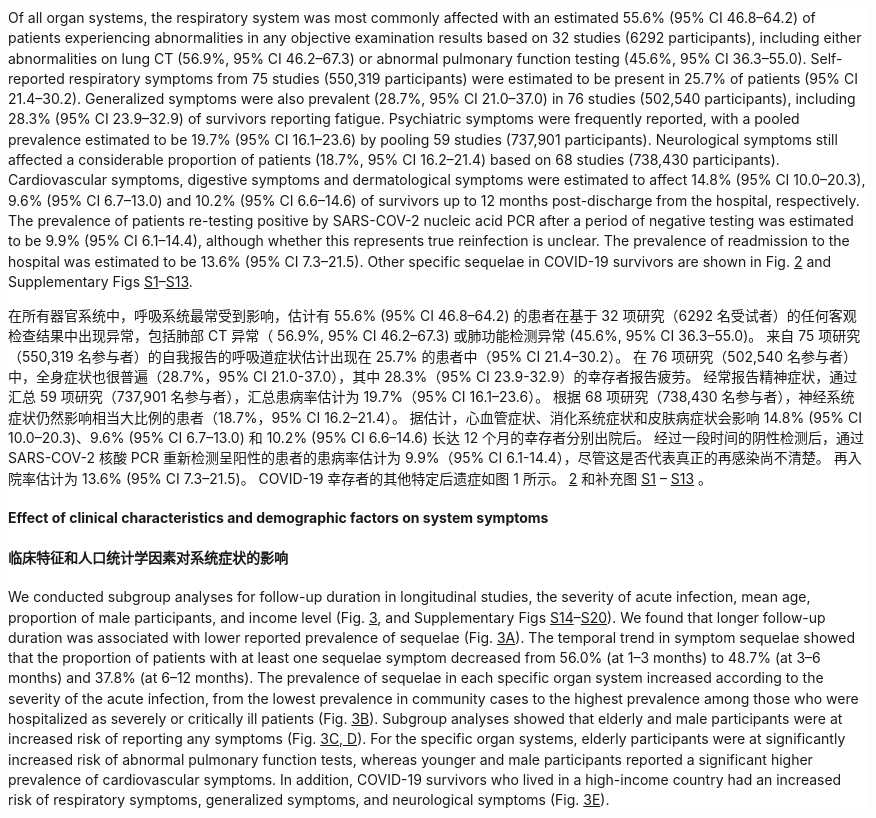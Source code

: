 Of all organ systems, the respiratory system was most commonly affected with an estimated 55.6% (95% CI 46.8–64.2) of patients experiencing abnormalities in any objective examination results based on 32 studies (6292 participants), including either abnormalities on lung CT (56.9%, 95% CI 46.2–67.3) or abnormal pulmonary function testing (45.6%, 95% CI 36.3–55.0). Self-reported respiratory symptoms from 75 studies (550,319 participants) were estimated to be present in 25.7% of patients (95% CI 21.4–30.2). Generalized symptoms were also prevalent (28.7%, 95% CI 21.0–37.0) in 76 studies (502,540 participants), including 28.3% (95% CI 23.9–32.9) of survivors reporting fatigue. Psychiatric symptoms were frequently reported, with a pooled prevalence estimated to be 19.7% (95% CI 16.1–23.6) by pooling 59 studies (737,901 participants). Neurological symptoms still affected a considerable proportion of patients (18.7%, 95% CI 16.2–21.4) based on 68 studies (738,430 participants). Cardiovascular symptoms, digestive symptoms and dermatological symptoms were estimated to affect 14.8% (95% CI 10.0–20.3), 9.6% (95% CI 6.7–13.0) and 10.2% (95% CI 6.6–14.6) of survivors up to 12 months post-discharge from the hospital, respectively. The prevalence of patients re-testing positive by SARS-COV-2 nucleic acid PCR after a period of negative testing was estimated to be 9.9% (95% CI 6.1–14.4), although whether this represents true reinfection is unclear. The prevalence of readmission to the hospital was estimated to be 13.6% (95% CI 7.3–21.5). Other specific sequelae in COVID-19 survivors are shown in Fig. [2](https://www.ncbi.nlm.nih.gov/pmc/articles/PMC9168643/figure/Fig2/) and Supplementary Figs [S1](https://www.ncbi.nlm.nih.gov/pmc/articles/PMC9168643/#MOESM1)–[S13](https://www.ncbi.nlm.nih.gov/pmc/articles/PMC9168643/#MOESM1).

在所有器官系统中，呼吸系统最常受到影响，估计有 55.6% (95% CI 46.8–64.2) 的患者在基于 32 项研究（6292 名受试者）的任何客观检查结果中出现异常，包括肺部 CT 异常（ 56.9%, 95% CI 46.2–67.3) 或肺功能检测异常 (45.6%, 95% CI 36.3–55.0)。 来自 75 项研究（550,319 名参与者）的自我报告的呼吸道症状估计出现在 25.7% 的患者中（95% CI 21.4–30.2）。 在 76 项研究（502,540 名参与者）中，全身症状也很普遍（28.7%，95% CI 21.0-37.0），其中 28.3%（95% CI 23.9-32.9）的幸存者报告疲劳。 经常报告精神症状，通过汇总 59 项研究（737,901 名参与者），汇总患病率估计为 19.7%（95% CI 16.1–23.6）。 根据 68 项研究（738,430 名参与者），神经系统症状仍然影响相当大比例的患者（18.7%，95% CI 16.2–21.4）。 据估计，心血管症状、消化系统症状和皮肤病症状会影响 14.8% (95% CI 10.0–20.3)、9.6% (95% CI 6.7–13.0) 和 10.2% (95% CI 6.6–14.6) 长达 12 个月的幸存者分别出院后。 经过一段时间的阴性检测后，通过 SARS-COV-2 核酸 PCR 重新检测呈阳性的患者的患病率估计为 9.9%（95% CI 6.1-14.4），尽管这是否代表真正的再感染尚不清楚。 再入院率估计为 13.6% (95% CI 7.3–21.5)。 COVID-19 幸存者的其他特定后遗症如图 1 所示。 [2](https://www.ncbi.nlm.nih.gov/pmc/articles/PMC9168643/figure/Fig2/) 和补充图 [S1](https://www.ncbi.nlm.nih.gov/pmc/articles/PMC9168643/#MOESM1) – [S13](https://www.ncbi.nlm.nih.gov/pmc/articles/PMC9168643/#MOESM1) 。

#### Effect of clinical characteristics and demographic factors on system symptoms

#### 临床特征和人口统计学因素对系统症状的影响

We conducted subgroup analyses for follow-up duration in longitudinal studies, the severity of acute infection, mean age, proportion of male participants, and income level (Fig. [3](https://www.ncbi.nlm.nih.gov/pmc/articles/PMC9168643/figure/Fig3/), and Supplementary Figs [S14](https://www.ncbi.nlm.nih.gov/pmc/articles/PMC9168643/#MOESM1)–[S20](https://www.ncbi.nlm.nih.gov/pmc/articles/PMC9168643/#MOESM1)). We found that longer follow-up duration was associated with lower reported prevalence of sequelae (Fig. [3A](https://www.ncbi.nlm.nih.gov/pmc/articles/PMC9168643/figure/Fig3/)). The temporal trend in symptom sequelae showed that the proportion of patients with at least one sequelae symptom decreased from 56.0% (at 1–3 months) to 48.7% (at 3–6 months) and 37.8% (at 6–12 months). The prevalence of sequelae in each specific organ system increased according to the severity of the acute infection, from the lowest prevalence in community cases to the highest prevalence among those who were hospitalized as severely or critically ill patients (Fig. [3B](https://www.ncbi.nlm.nih.gov/pmc/articles/PMC9168643/figure/Fig3/)). Subgroup analyses showed that elderly and male participants were at increased risk of reporting any symptoms (Fig. [3C, D](https://www.ncbi.nlm.nih.gov/pmc/articles/PMC9168643/figure/Fig3/)). For the specific organ systems, elderly participants were at significantly increased risk of abnormal pulmonary function tests, whereas younger and male participants reported a significant higher prevalence of cardiovascular symptoms. In addition, COVID-19 survivors who lived in a high-income country had an increased risk of respiratory symptoms, generalized symptoms, and neurological symptoms (Fig. [3E](https://www.ncbi.nlm.nih.gov/pmc/articles/PMC9168643/figure/Fig3/)).

